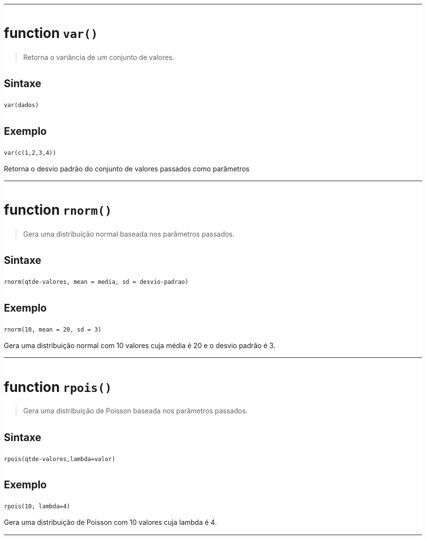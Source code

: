 ----

# **function `var()`**

> Retorna o variância de um conjunto de valores.

## Sintaxe 

`var(dados)`

## Exemplo

`var(c(1,2,3,4))`

Retorna o desvio padrão do conjunto de valores passados como parâmetros

----

# **function `rnorm()`**

> Gera uma distribuição normal baseada nos parâmetros passados. 

## Sintaxe 

`rnorm(qtde-valores, mean = media, sd = desvio-padrao)`

## Exemplo

`rnorm(10, mean = 20, sd = 3)`

Gera uma distribuição normal com 10 valores cuja média é 20 e o desvio padrão é 3.

----

# **function `rpois()`**

> Gera uma distribuição de Poisson baseada nos parâmetros passados. 

## Sintaxe 

`rpois(qtde-valores,lambda=valor)`

## Exemplo

`rpois(10, lambda=4)`

Gera uma distribuição de Poisson com 10 valores cuja lambda é 4.

----
